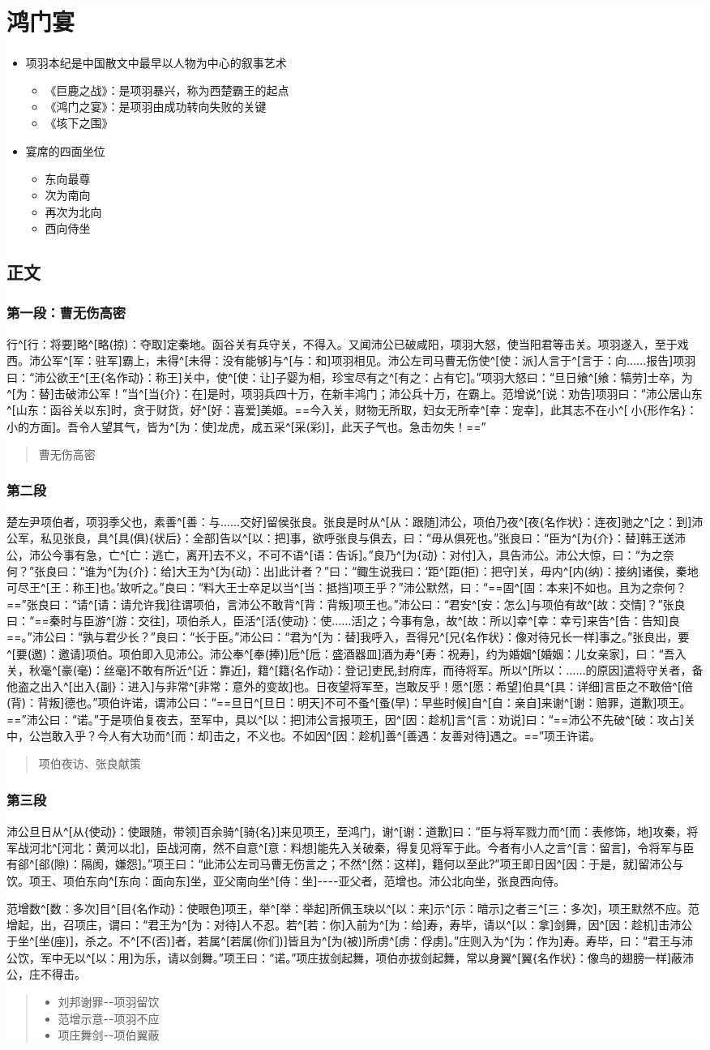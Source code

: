 # 鸿门宴

- 项羽本纪是中国散文中最早以人物为中心的叙事艺术
    - 《巨鹿之战》：是项羽暴兴，称为西楚霸王的起点
    - 《鸿门之宴》：是项羽由成功转向失败的关键
    - 《垓下之围》

- 宴席的四面坐位
    - 东向最尊
    - 次为南向
    - 再次为北向
    - 西向侍坐

## 正文

### 第一段：曹无伤高密

行^[行：将要]略^[略(掠)：夺取]定秦地。函谷关有兵守关，不得入。又闻沛公已破咸阳，项羽大怒，使当阳君等击关。项羽遂入，至于戏西。沛公军^[军：驻军]霸上，未得^[未得：没有能够]与^[与：和]项羽相见。沛公左司马曹无伤使^[使：派]人言于^[言于：向……报告]项羽曰：“沛公欲王^[王{名作动}：称王]关中，使^[使：让]子婴为相，珍宝尽有之^[有之：占有它]。”项羽大怒曰：“旦日飨^[飨：犒劳]士卒，为^[为：替]击破沛公军！”当^[当{介}：在]是时，项羽兵四十万，在新丰鸿门；沛公兵十万，在霸上。范增说^[说：劝告]项羽曰：“沛公居山东^[山东：函谷关以东]时，贪于财货，好^[好：喜爱]美姬。==今入关，财物无所取，妇女无所幸^[幸：宠幸]，此其志不在小^[ 小{形作名}：小的方面]。吾令人望其气，皆为^[为：使]龙虎，成五采^[采(彩)]，此天子气也。急击勿失！==”  

> 曹无伤高密

### 第二段

楚左尹项伯者，项羽季父也，素善^[善：与……交好]留侯张良。张良是时从^[从：跟随]沛公，项伯乃夜^[夜{名作状}：连夜]驰之^[之：到]沛公军，私见张良，具^[具(俱){状后}：全部]告以^[以：把]事，欲呼张良与俱去，曰：“毋从俱死也。”张良曰：“臣为^[为{介}：替]韩王送沛公，沛公今事有急，亡^[亡：逃亡，离开]去不义，不可不语^[语：告诉]。”良乃^[为{动}：对付]入，具告沛公。沛公大惊，曰：“为之奈何？”张良曰：“谁为^[为{介}：给]大王为^[为{动}：出]此计者？”曰：“鲰生说我曰：‘距^[距(拒)：把守]关，毋内^[内(纳)：接纳]诸侯，秦地可尽王^[王：称王]也。’故听之。”良曰：“料大王士卒足以当^[当：抵挡]项王乎？”沛公默然，曰：“==固^[固：本来]不如也。且为之奈何？==”张良曰：“请^[请：请允许我]往谓项伯，言沛公不敢背^[背：背叛]项王也。”沛公曰：“君安^[安：怎么]与项伯有故^[故：交情]？”张良曰：“==秦时与臣游^[游：交往]，项伯杀人，臣活^[活{使动}：使……活]之；今事有急，故^[故：所以]幸^[幸：幸亏]来告^[告：告知]良==。”沛公曰：“孰与君少长？”良曰：“长于臣。”沛公曰：“君为^[为：替]我呼入，吾得兄^[兄{名作状}：像对待兄长一样]事之。”张良出，要^[要(邀)：邀请]项伯。项伯即入见沛公。沛公奉^[奉(捧)]卮^[卮：盛酒器皿]酒为寿^[寿：祝寿]，约为婚姻^[婚姻：儿女亲家]，曰：“吾入关，秋毫^[豪(毫)：丝毫]不敢有所近^[近：靠近]，籍^[籍{名作动}：登记]吏民,封府库，而待将军。所以^[所以：……的原因]遣将守关者，备他盗之出入^[出入{副}：进入]与非常^[非常：意外的变故]也。日夜望将军至，岂敢反乎！愿^[愿：希望]伯具^[具：详细]言臣之不敢倍^[倍(背)：背叛]德也。”项伯许诺，谓沛公曰：“==旦日^[旦日：明天]不可不蚤^[蚤(早)：早些时候]自^[自：亲自]来谢^[谢：赔罪，道歉]项王。==”沛公曰：“诺。”于是项伯复夜去，至军中，具以^[以：把]沛公言报项王，因^[因：趁机]言^[言：劝说]曰：“==沛公不先破^[破：攻占]关中，公岂敢入乎？今人有大功而^[而：却]击之，不义也。不如因^[因：趁机]善^[善遇：友善对待]遇之。==”项王许诺。

> 项伯夜访、张良献策

### 第三段

沛公旦日从^[从{使动}：使跟随，带领]百余骑^[骑{名}]来见项王，至鸿门，谢^[谢：道歉]曰：“臣与将军戮力而^[而：表修饰，地]攻秦，将军战河北^[河北：黄河以北]，臣战河南，然不自意^[意：料想]能先入关破秦，得复见将军于此。今者有小人之言^[言：留言]，令将军与臣有郤^[郤(隙)：隔阂，嫌怨]。”项王曰：“此沛公左司马曹无伤言之；不然^[然：这样]，籍何以至此?”项王即日因^[因：于是，就]留沛公与饮。项王、项伯东向^[东向：面向东]坐，亚父南向坐^[侍：坐]----亚父者，范增也。沛公北向坐，张良西向侍。


范增数^[数：多次]目^[目{名作动}：使眼色]项王，举^[举：举起]所佩玉玦以^[以：来]示^[示：暗示]之者三^[三：多次]，项王默然不应。范增起，出，召项庄，谓曰：“君王为^[为：对待]人不忍。若^[若：你]入前为^[为：给]寿，寿毕，请以^[以：拿]剑舞，因^[因：趁机]击沛公于坐^[坐(座)]，杀之。不^[不(否)]者，若属^[若属(你们)]皆且为^[为(被)]所虏^[虏：俘虏]。”庄则入为^[为：作为]寿。寿毕，曰：“君王与沛公饮，军中无以^[以：用]为乐，请以剑舞。”项王曰：“诺。”项庄拔剑起舞，项伯亦拔剑起舞，常以身翼^[翼{名作状}：像鸟的翅膀一样]蔽沛公，庄不得击。


> - 刘邦谢罪--项羽留饮
> - 范增示意--项羽不应
> - 项庄舞剑--项伯翼蔽
> 
